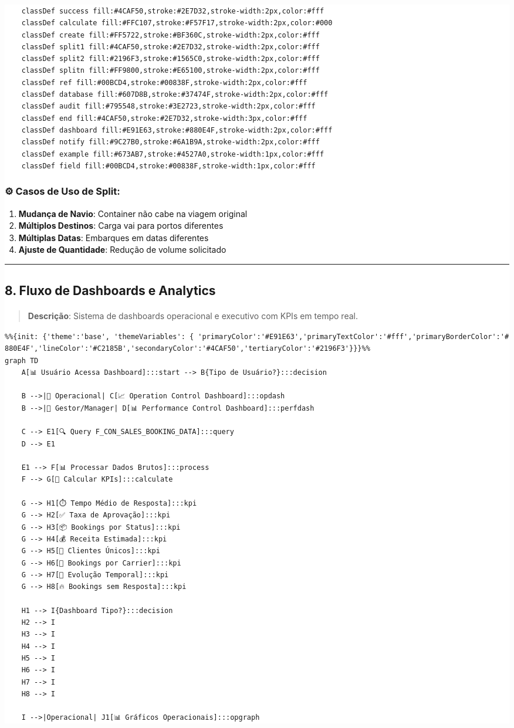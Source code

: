 ```mermaid
    classDef success fill:#4CAF50,stroke:#2E7D32,stroke-width:2px,color:#fff
    classDef calculate fill:#FFC107,stroke:#F57F17,stroke-width:2px,color:#000
    classDef create fill:#FF5722,stroke:#BF360C,stroke-width:2px,color:#fff
    classDef split1 fill:#4CAF50,stroke:#2E7D32,stroke-width:2px,color:#fff
    classDef split2 fill:#2196F3,stroke:#1565C0,stroke-width:2px,color:#fff
    classDef splitn fill:#FF9800,stroke:#E65100,stroke-width:2px,color:#fff
    classDef ref fill:#00BCD4,stroke:#00838F,stroke-width:2px,color:#fff
    classDef database fill:#607D8B,stroke:#37474F,stroke-width:2px,color:#fff
    classDef audit fill:#795548,stroke:#3E2723,stroke-width:2px,color:#fff
    classDef end fill:#4CAF50,stroke:#2E7D32,stroke-width:3px,color:#fff
    classDef dashboard fill:#E91E63,stroke:#880E4F,stroke-width:2px,color:#fff
    classDef notify fill:#9C27B0,stroke:#6A1B9A,stroke-width:2px,color:#fff
    classDef example fill:#673AB7,stroke:#4527A0,stroke-width:1px,color:#fff
    classDef field fill:#00BCD4,stroke:#00838F,stroke-width:1px,color:#fff
```

### ⚙️ Casos de Uso de Split:
1. **Mudança de Navio**: Container não cabe na viagem original
2. **Múltiplos Destinos**: Carga vai para portos diferentes
3. **Múltiplas Datas**: Embarques em datas diferentes
4. **Ajuste de Quantidade**: Redução de volume solicitado

---

## 8. Fluxo de Dashboards e Analytics

> **Descrição**: Sistema de dashboards operacional e executivo com KPIs em tempo real.

```mermaid
%%{init: {'theme':'base', 'themeVariables': { 'primaryColor':'#E91E63','primaryTextColor':'#fff','primaryBorderColor':'#880E4F','lineColor':'#C2185B','secondaryColor':'#4CAF50','tertiaryColor':'#2196F3'}}}%%
graph TD
    A[📊 Usuário Acessa Dashboard]:::start --> B{Tipo de Usuário?}:::decision
    
    B -->|👷 Operacional| C[📈 Operation Control Dashboard]:::opdash
    B -->|👔 Gestor/Manager| D[📊 Performance Control Dashboard]:::perfdash
    
    C --> E1[🔍 Query F_CON_SALES_BOOKING_DATA]:::query
    D --> E1
    
    E1 --> F[📊 Processar Dados Brutos]:::process
    F --> G[🧮 Calcular KPIs]:::calculate
    
    G --> H1[⏱️ Tempo Médio de Resposta]:::kpi
    G --> H2[✅ Taxa de Aprovação]:::kpi
    G --> H3[📦 Bookings por Status]:::kpi
    G --> H4[💰 Receita Estimada]:::kpi
    G --> H5[👥 Clientes Únicos]:::kpi
    G --> H6[🚢 Bookings por Carrier]:::kpi
    G --> H7[📅 Evolução Temporal]:::kpi
    G --> H8[🔥 Bookings sem Resposta]:::kpi
    
    H1 --> I{Dashboard Tipo?}:::decision
    H2 --> I
    H3 --> I
    H4 --> I
    H5 --> I
    H6 --> I
    H7 --> I
    H8 --> I
    
    I -->|Operacional| J1[📊 Gráficos Operacionais]:::opgraph
```